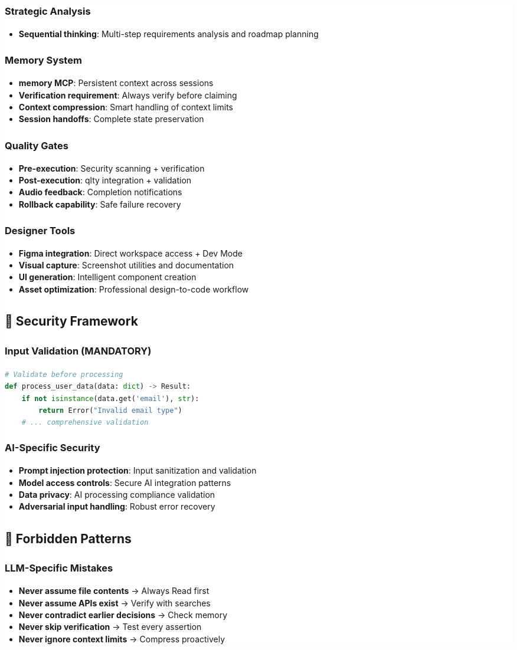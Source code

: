### Strategic Analysis
- **Sequential thinking**: Multi-step requirements analysis and roadmap planning

### Memory System

- **memory MCP**: Persistent context across sessions
- **Verification requirement**: Always verify before claiming
- **Context compression**: Smart handling of context limits
- **Session handoffs**: Complete state preservation

### Quality Gates

- **Pre-execution**: Security scanning + verification
- **Post-execution**: qlty integration + validation
- **Audio feedback**: Completion notifications
- **Rollback capability**: Safe failure recovery

### Designer Tools

- **Figma integration**: Direct workspace access + Dev Mode
- **Visual capture**: Screenshot utilities and documentation
- **UI generation**: Intelligent component creation
- **Asset optimization**: Professional design-to-code workflow

## 🏁 Security Framework

### Input Validation (MANDATORY)

```python
# Validate before processing
def process_user_data(data: dict) -> Result:
    if not isinstance(data.get('email'), str):
        return Error("Invalid email type")
    # ... comprehensive validation
```

### AI-Specific Security

- **Prompt injection protection**: Input sanitization and validation
- **Model access controls**: Secure AI integration patterns
- **Data privacy**: AI processing compliance validation
- **Adversarial input handling**: Robust error recovery

## 🏁 Forbidden Patterns

### LLM-Specific Mistakes

- **Never assume file contents** → Always Read first
- **Never assume APIs exist** → Verify with searches
- **Never contradict earlier decisions** → Check memory
- **Never skip verification** → Test every assertion
- **Never ignore context limits** → Compress proactively
